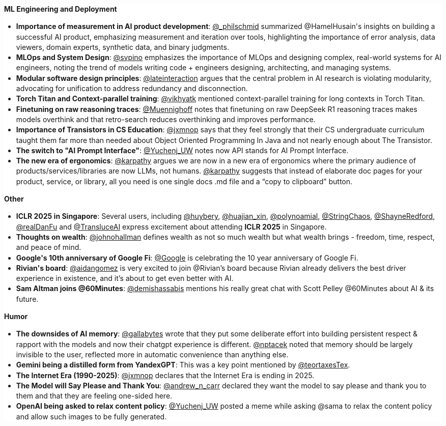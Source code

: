 **ML Engineering and Deployment**

- **Importance of measurement in AI product development**: [@_philschmid](https://twitter.com/_philschmid/status/1914999903882748171) summarized @HamelHusain's insights on building a successful AI product, emphasizing measurement and iteration over tools, highlighting the importance of error analysis, data viewers, domain experts, synthetic data, and binary judgments.
- **MLOps and System Design**: [@svpino](https://twitter.com/svpino/status/1915031713866256874) emphasizes the importance of MLOps and designing complex, real-world systems for AI engineers, noting the trend of models writing code + engineers designing, architecting, and managing systems.
- **Modular software design principles**: [@lateinteraction](https://twitter.com/lateinteraction/status/1914720046808764498) argues that the central problem in AI research is violating modularity, advocating for unification to address redundancy and disconnection.
- **Torch Titan and Context-parallel training**: [@vikhyatk](https://twitter.com/vikhyatk/status/1914832180498587839) mentioned context-parallel training for long contexts in Torch Titan.
- **Finetuning on raw reasoning traces**: [@Muennighoff](https://twitter.com/Muennighoff/status/1914768451618660782) notes that finetuning on raw DeepSeek R1 reasoning traces makes models overthink and that retro-search reduces overthinking and improves performance.
- **Importance of Transistors in CS Education**: [@jxmnop](https://twitter.com/jxmnop/status/1914817593493295200) says that they feel strongly that their CS undergraduate curriculum taught them far more than needed about Object Oriented Programming In Java and not nearly enough about The Transistor.
- **The switch to "AI Prompt Interface"**: [@Yuchenj_UW](https://twitter.com/Yuchenj_UW/status/1914495349164851457) notes now API stands for AI Prompt Interface.
- **The new era of ergonomics**: [@karpathy](https://twitter.com/karpathy/status/1914494203696177444) argues we are now in a new era of ergonomics where the primary audience of products/services/libraries are now LLMs, not humans. [@karpathy](https://twitter.com/karpathy/status/1914488029873627597) suggests that instead of elaborate doc pages for your product, service, or library, all you need is one single docs .md file and a “copy to clipboard” button.

**Other**

- **ICLR 2025 in Singapore**: Several users, including [@huybery](https://twitter.com/huybery/status/1914956249818349645), [@huajian_xin](https://twitter.com/huajian_xin/status/1914709882399338719), [@polynoamial](https://twitter.com/polynoamial/status/1914552678811885905), [@StringChaos](https://twitter.com/StringChaos/status/1914803098050302205), [@ShayneRedford](https://twitter.com/ShayneRedford/status/1914782199867695607), [@realDanFu](https://twitter.com/realDanFu/status/1914731073772380620) and [@TransluceAI](https://twitter.com/TransluceAI/status/1914465555538714886) express excitement about attending **ICLR 2025** in Singapore.
- **Thoughts on wealth**: [@johnohallman](https://twitter.com/johnohallman/status/1914849174367166971) defines wealth as not so much wealth but what wealth brings - freedom, time, respect, and peace of mind.
- **Google's 10th anniversary of Google Fi**: [@Google](https://twitter.com/Google/status/1914738922795753634) is celebrating the 10 year anniversary of Google Fi.
- **Rivian's board**: [@aidangomez](https://twitter.com/aidangomez/status/1914450152288399524) is very excited to join @Rivian’s board because Rivian already delivers the best driver experience in existence, and it’s about to get even better with AI.
- **Sam Altman joins @60Minutes**: [@demishassabis](https://twitter.com/demishassabis/status/1914487671193215295) mentions his really great chat with Scott Pelley @60Minutes about AI & its future.

**Humor**

- **The downsides of AI memory**:  [@gallabytes](https://twitter.com/gallabytes/status/1914910758472978770) wrote that they put some deliberate effort into building persistent respect & rapport with the models and now their chatgpt experience is different.   [@nptacek](https://twitter.com/nptacek/status/1914937853416476678) noted that memory should be largely invisible to the user, reflected more in automatic convenience than anything else.
- **Gemini being a distilled form from YandexGPT**: This was a key point mentioned by [@teortaxesTex](https://twitter.com/teortaxesTex/status/1914698613726326879).
- **The Internet Era (1990-2025)**: [@jxmnop](https://twitter.com/jxmnop/status/1914465029937881382) declares that the Internet Era is ending in 2025.
- **The Model will Say Please and Thank You**: [@andrew_n_carr](https://twitter.com/andrew_n_carr/status/1914720638700544171) declared they want the model to say please and thank you to them and that they are feeling one-sided here.
- **OpenAI being asked to relax content policy**: [@Yuchenj_UW](https://twitter.com/Yuchenj_UW/status/1915111084954132863) posted a meme while asking @sama to relax the content policy and allow such images to be fully generated.